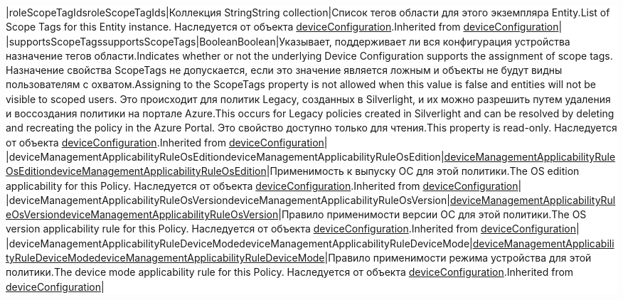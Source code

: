 |<span data-ttu-id="2b16d-141">roleScopeTagIds</span><span class="sxs-lookup"><span data-stu-id="2b16d-141">roleScopeTagIds</span></span>|<span data-ttu-id="2b16d-142">Коллекция String</span><span class="sxs-lookup"><span data-stu-id="2b16d-142">String collection</span></span>|<span data-ttu-id="2b16d-143">Список тегов области для этого экземпляра Entity.</span><span class="sxs-lookup"><span data-stu-id="2b16d-143">List of Scope Tags for this Entity instance.</span></span> <span data-ttu-id="2b16d-144">Наследуется от объекта [deviceConfiguration](../resources/intune-shared-deviceconfiguration.md).</span><span class="sxs-lookup"><span data-stu-id="2b16d-144">Inherited from [deviceConfiguration](../resources/intune-shared-deviceconfiguration.md)</span></span>|
|<span data-ttu-id="2b16d-145">supportsScopeTags</span><span class="sxs-lookup"><span data-stu-id="2b16d-145">supportsScopeTags</span></span>|<span data-ttu-id="2b16d-146">Boolean</span><span class="sxs-lookup"><span data-stu-id="2b16d-146">Boolean</span></span>|<span data-ttu-id="2b16d-147">Указывает, поддерживает ли вся конфигурация устройства назначение тегов области.</span><span class="sxs-lookup"><span data-stu-id="2b16d-147">Indicates whether or not the underlying Device Configuration supports the assignment of scope tags.</span></span> <span data-ttu-id="2b16d-148">Назначение свойства ScopeTags не допускается, если это значение является ложным и объекты не будут видны пользователям с охватом.</span><span class="sxs-lookup"><span data-stu-id="2b16d-148">Assigning to the ScopeTags property is not allowed when this value is false and entities will not be visible to scoped users.</span></span> <span data-ttu-id="2b16d-149">Это происходит для политик Legacy, созданных в Silverlight, и их можно разрешить путем удаления и воссоздания политики на портале Azure.</span><span class="sxs-lookup"><span data-stu-id="2b16d-149">This occurs for Legacy policies created in Silverlight and can be resolved by deleting and recreating the policy in the Azure Portal.</span></span> <span data-ttu-id="2b16d-150">Это свойство доступно только для чтения.</span><span class="sxs-lookup"><span data-stu-id="2b16d-150">This property is read-only.</span></span> <span data-ttu-id="2b16d-151">Наследуется от объекта [deviceConfiguration](../resources/intune-shared-deviceconfiguration.md).</span><span class="sxs-lookup"><span data-stu-id="2b16d-151">Inherited from [deviceConfiguration](../resources/intune-shared-deviceconfiguration.md)</span></span>|
|<span data-ttu-id="2b16d-152">deviceManagementApplicabilityRuleOsEdition</span><span class="sxs-lookup"><span data-stu-id="2b16d-152">deviceManagementApplicabilityRuleOsEdition</span></span>|[<span data-ttu-id="2b16d-153">deviceManagementApplicabilityRuleOsEdition</span><span class="sxs-lookup"><span data-stu-id="2b16d-153">deviceManagementApplicabilityRuleOsEdition</span></span>](../resources/intune-deviceconfig-devicemanagementapplicabilityruleosedition.md)|<span data-ttu-id="2b16d-154">Применимость к выпуску ОС для этой политики.</span><span class="sxs-lookup"><span data-stu-id="2b16d-154">The OS edition applicability for this Policy.</span></span> <span data-ttu-id="2b16d-155">Наследуется от объекта [deviceConfiguration](../resources/intune-shared-deviceconfiguration.md).</span><span class="sxs-lookup"><span data-stu-id="2b16d-155">Inherited from [deviceConfiguration](../resources/intune-shared-deviceconfiguration.md)</span></span>|
|<span data-ttu-id="2b16d-156">deviceManagementApplicabilityRuleOsVersion</span><span class="sxs-lookup"><span data-stu-id="2b16d-156">deviceManagementApplicabilityRuleOsVersion</span></span>|[<span data-ttu-id="2b16d-157">deviceManagementApplicabilityRuleOsVersion</span><span class="sxs-lookup"><span data-stu-id="2b16d-157">deviceManagementApplicabilityRuleOsVersion</span></span>](../resources/intune-deviceconfig-devicemanagementapplicabilityruleosversion.md)|<span data-ttu-id="2b16d-158">Правило применимости версии ОС для этой политики.</span><span class="sxs-lookup"><span data-stu-id="2b16d-158">The OS version applicability rule for this Policy.</span></span> <span data-ttu-id="2b16d-159">Наследуется от объекта [deviceConfiguration](../resources/intune-shared-deviceconfiguration.md).</span><span class="sxs-lookup"><span data-stu-id="2b16d-159">Inherited from [deviceConfiguration](../resources/intune-shared-deviceconfiguration.md)</span></span>|
|<span data-ttu-id="2b16d-160">deviceManagementApplicabilityRuleDeviceMode</span><span class="sxs-lookup"><span data-stu-id="2b16d-160">deviceManagementApplicabilityRuleDeviceMode</span></span>|[<span data-ttu-id="2b16d-161">deviceManagementApplicabilityRuleDeviceMode</span><span class="sxs-lookup"><span data-stu-id="2b16d-161">deviceManagementApplicabilityRuleDeviceMode</span></span>](../resources/intune-deviceconfig-devicemanagementapplicabilityruledevicemode.md)|<span data-ttu-id="2b16d-162">Правило применимости режима устройства для этой политики.</span><span class="sxs-lookup"><span data-stu-id="2b16d-162">The device mode applicability rule for this Policy.</span></span> <span data-ttu-id="2b16d-163">Наследуется от объекта [deviceConfiguration](../resources/intune-shared-deviceconfiguration.md).</span><span class="sxs-lookup"><span data-stu-id="2b16d-163">Inherited from [deviceConfiguration](../resources/intune-shared-deviceconfiguration.md)</span></span>|
